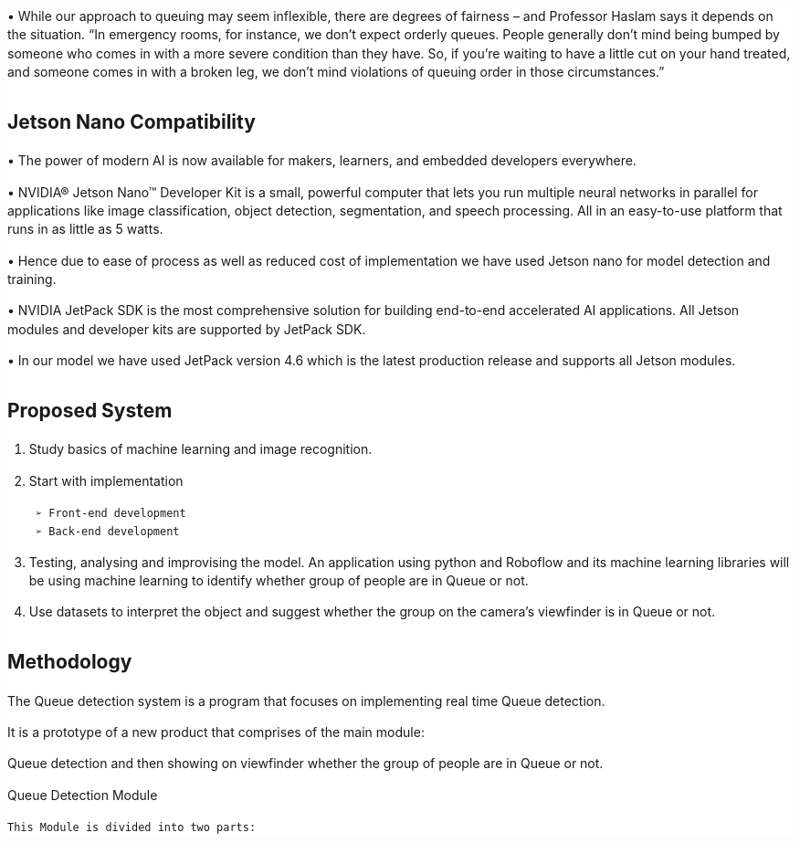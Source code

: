 • While our approach to queuing may seem inflexible, there are degrees of fairness – and
Professor Haslam says it depends on the situation. “In emergency rooms, for instance, we
don’t expect orderly queues. People generally don’t mind being bumped by someone who
comes in with a more severe condition than they have. So, if you’re waiting to have a little
cut on your hand treated, and someone comes in with a broken leg, we don’t mind
violations of queuing order in those circumstances.”
## Jetson Nano Compatibility

• The power of modern AI is now available for makers, learners, and embedded developers
everywhere.

• NVIDIA® Jetson Nano™ Developer Kit is a small, powerful computer that lets you run
multiple neural networks in parallel for applications like image classification, object
detection, segmentation, and speech processing. All in an easy-to-use platform that runs in as
little as 5 watts.

• Hence due to ease of process as well as reduced cost of implementation we have used Jetson
nano for model detection and training.

• NVIDIA JetPack SDK is the most comprehensive solution for building end-to-end accelerated
AI applications. All Jetson modules and developer kits are supported by JetPack SDK.

• In our model we have used JetPack version 4.6 which is the latest production release and
supports all Jetson modules.
## Proposed System

1. Study basics of machine learning and image recognition.
    
2. Start with implementation
        
        ➢ Front-end development
        ➢ Back-end development

3. Testing, analysing and improvising the model. An application using python and Roboflow and its machine learning libraries will be using machine learning to identify whether group of people are in Queue or not.

4. Use datasets to interpret the object and suggest whether the group on the camera’s viewfinder is in Queue or not.
## Methodology

The Queue detection system is a program that focuses on implementing real time Queue
detection.

It is a prototype of a new product that comprises of the main module:

Queue detection and then showing on viewfinder whether the group of people are in Queue
or not.

Queue Detection Module

```bash
This Module is divided into two parts:
```
